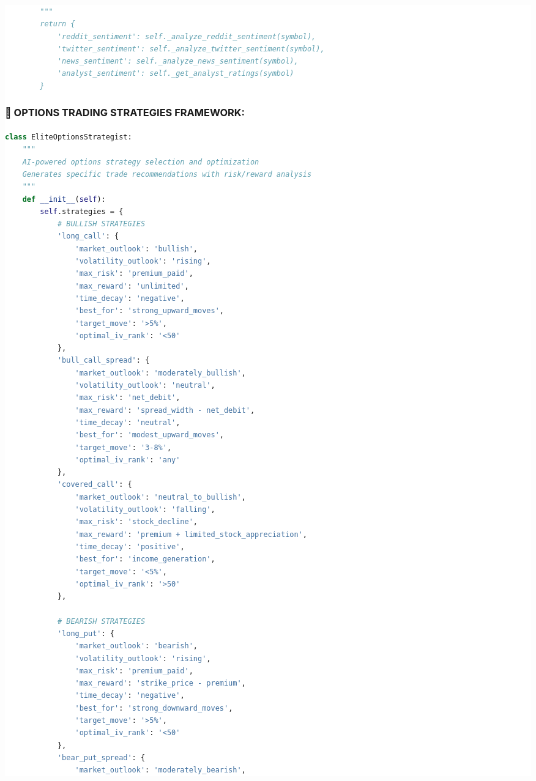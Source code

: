 ```python
        """
        return {
            'reddit_sentiment': self._analyze_reddit_sentiment(symbol),
            'twitter_sentiment': self._analyze_twitter_sentiment(symbol),
            'news_sentiment': self._analyze_news_sentiment(symbol),
            'analyst_sentiment': self._get_analyst_ratings(symbol)
        }
```

### **🎯 OPTIONS TRADING STRATEGIES FRAMEWORK:**
```python
class EliteOptionsStrategist:
    """
    AI-powered options strategy selection and optimization
    Generates specific trade recommendations with risk/reward analysis
    """
    def __init__(self):
        self.strategies = {
            # BULLISH STRATEGIES
            'long_call': {
                'market_outlook': 'bullish',
                'volatility_outlook': 'rising',
                'max_risk': 'premium_paid',
                'max_reward': 'unlimited',
                'time_decay': 'negative',
                'best_for': 'strong_upward_moves',
                'target_move': '>5%',
                'optimal_iv_rank': '<50'
            },
            'bull_call_spread': {
                'market_outlook': 'moderately_bullish',
                'volatility_outlook': 'neutral',
                'max_risk': 'net_debit',
                'max_reward': 'spread_width - net_debit',
                'time_decay': 'neutral',
                'best_for': 'modest_upward_moves',
                'target_move': '3-8%',
                'optimal_iv_rank': 'any'
            },
            'covered_call': {
                'market_outlook': 'neutral_to_bullish',
                'volatility_outlook': 'falling',
                'max_risk': 'stock_decline',
                'max_reward': 'premium + limited_stock_appreciation',
                'time_decay': 'positive',
                'best_for': 'income_generation',
                'target_move': '<5%',
                'optimal_iv_rank': '>50'
            },
            
            # BEARISH STRATEGIES  
            'long_put': {
                'market_outlook': 'bearish',
                'volatility_outlook': 'rising',
                'max_risk': 'premium_paid',
                'max_reward': 'strike_price - premium',
                'time_decay': 'negative',
                'best_for': 'strong_downward_moves',
                'target_move': '>5%',
                'optimal_iv_rank': '<50'
            },
            'bear_put_spread': {
                'market_outlook': 'moderately_bearish',
```